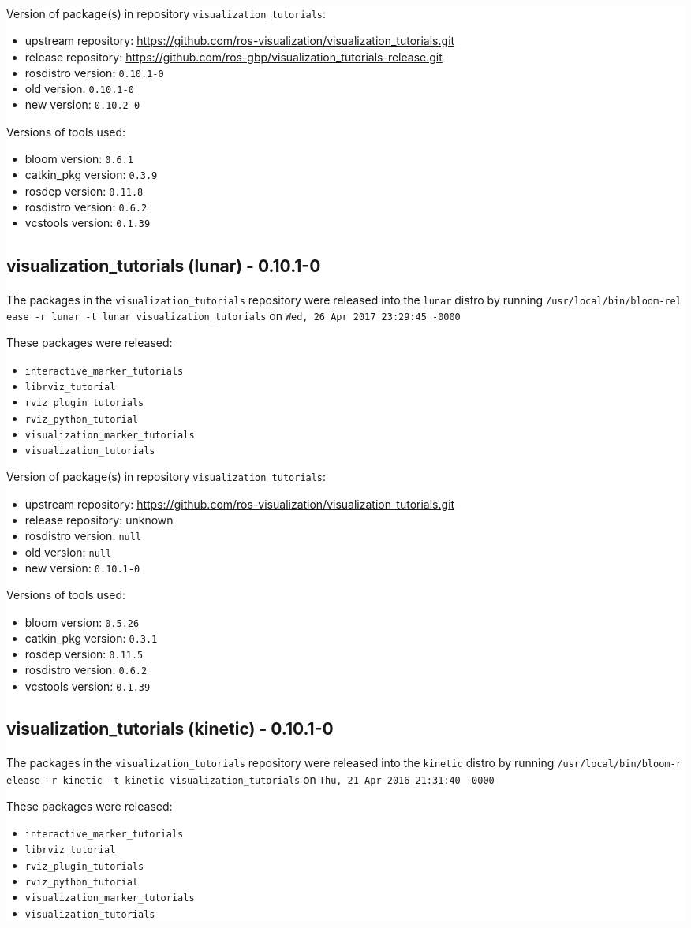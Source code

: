 Version of package(s) in repository `visualization_tutorials`:

- upstream repository: https://github.com/ros-visualization/visualization_tutorials.git
- release repository: https://github.com/ros-gbp/visualization_tutorials-release.git
- rosdistro version: `0.10.1-0`
- old version: `0.10.1-0`
- new version: `0.10.2-0`

Versions of tools used:

- bloom version: `0.6.1`
- catkin_pkg version: `0.3.9`
- rosdep version: `0.11.8`
- rosdistro version: `0.6.2`
- vcstools version: `0.1.39`


## visualization_tutorials (lunar) - 0.10.1-0

The packages in the `visualization_tutorials` repository were released into the `lunar` distro by running `/usr/local/bin/bloom-release -r lunar -t lunar visualization_tutorials` on `Wed, 26 Apr 2017 23:29:45 -0000`

These packages were released:
- `interactive_marker_tutorials`
- `librviz_tutorial`
- `rviz_plugin_tutorials`
- `rviz_python_tutorial`
- `visualization_marker_tutorials`
- `visualization_tutorials`

Version of package(s) in repository `visualization_tutorials`:

- upstream repository: https://github.com/ros-visualization/visualization_tutorials.git
- release repository: unknown
- rosdistro version: `null`
- old version: `null`
- new version: `0.10.1-0`

Versions of tools used:

- bloom version: `0.5.26`
- catkin_pkg version: `0.3.1`
- rosdep version: `0.11.5`
- rosdistro version: `0.6.2`
- vcstools version: `0.1.39`


## visualization_tutorials (kinetic) - 0.10.1-0

The packages in the `visualization_tutorials` repository were released into the `kinetic` distro by running `/usr/local/bin/bloom-release -r kinetic -t kinetic visualization_tutorials` on `Thu, 21 Apr 2016 21:31:40 -0000`

These packages were released:
- `interactive_marker_tutorials`
- `librviz_tutorial`
- `rviz_plugin_tutorials`
- `rviz_python_tutorial`
- `visualization_marker_tutorials`
- `visualization_tutorials`

